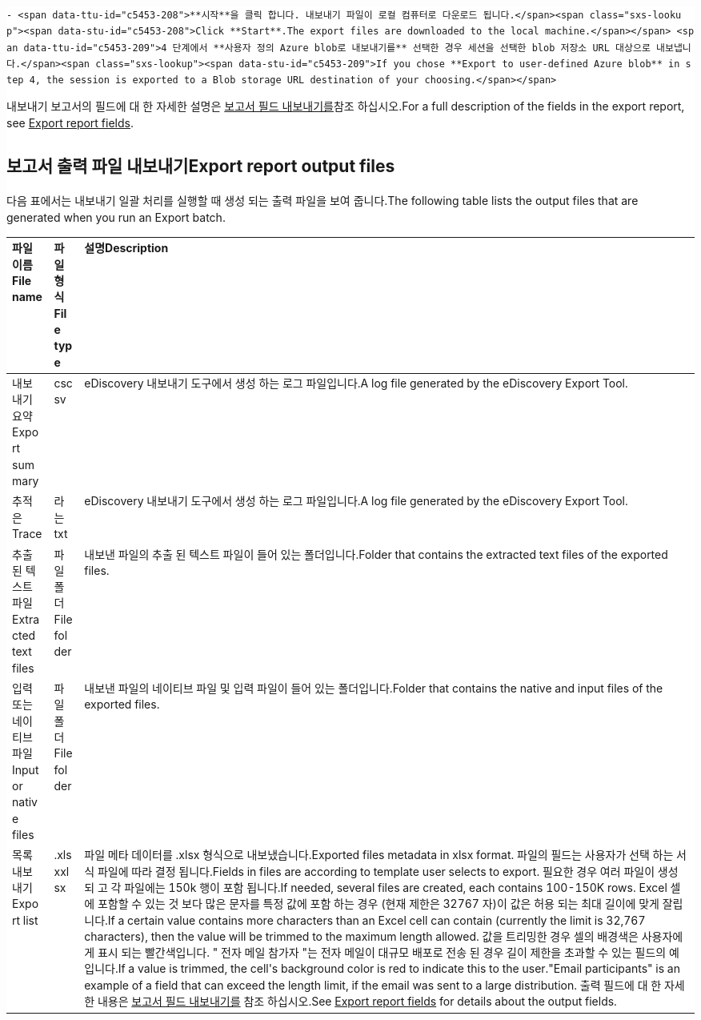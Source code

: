    - <span data-ttu-id="c5453-208">**시작**을 클릭 합니다. 내보내기 파일이 로컬 컴퓨터로 다운로드 됩니다.</span><span class="sxs-lookup"><span data-stu-id="c5453-208">Click **Start**.The export files are downloaded to the local machine.</span></span> <span data-ttu-id="c5453-209">4 단계에서 **사용자 정의 Azure blob로 내보내기를** 선택한 경우 세션을 선택한 blob 저장소 URL 대상으로 내보냅니다.</span><span class="sxs-lookup"><span data-stu-id="c5453-209">If you chose **Export to user-defined Azure blob** in step 4, the session is exported to a Blob storage URL destination of your choosing.</span></span>
    
<span data-ttu-id="c5453-210">내보내기 보고서의 필드에 대 한 자세한 설명은 [보고서 필드 내보내기를](export-report-fields-in-advanced-ediscovery.md)참조 하십시오.</span><span class="sxs-lookup"><span data-stu-id="c5453-210">For a full description of the fields in the export report, see [Export report fields](export-report-fields-in-advanced-ediscovery.md).</span></span>
  
## <a name="export-report-output-files"></a><span data-ttu-id="c5453-211">보고서 출력 파일 내보내기</span><span class="sxs-lookup"><span data-stu-id="c5453-211">Export report output files</span></span>
<span data-ttu-id="c5453-212"><a name="BK_ExportOutputFIles"> </a></span><span class="sxs-lookup"><span data-stu-id="c5453-212"></span></span>

<span data-ttu-id="c5453-213">다음 표에서는 내보내기 일괄 처리를 실행할 때 생성 되는 출력 파일을 보여 줍니다.</span><span class="sxs-lookup"><span data-stu-id="c5453-213">The following table lists the output files that are generated when you run an Export batch.</span></span>
  
|<span data-ttu-id="c5453-214">**파일 이름**</span><span class="sxs-lookup"><span data-stu-id="c5453-214">**File name**</span></span>|<span data-ttu-id="c5453-215">**파일 형식**</span><span class="sxs-lookup"><span data-stu-id="c5453-215">**File type**</span></span>|<span data-ttu-id="c5453-216">**설명**</span><span class="sxs-lookup"><span data-stu-id="c5453-216">**Description**</span></span>|
|:-----|:-----|:-----|
|<span data-ttu-id="c5453-217">내보내기 요약</span><span class="sxs-lookup"><span data-stu-id="c5453-217">Export summary</span></span>  <br/> |<span data-ttu-id="c5453-218">cs</span><span class="sxs-lookup"><span data-stu-id="c5453-218">csv</span></span>  <br/> |<span data-ttu-id="c5453-219">eDiscovery 내보내기 도구에서 생성 하는 로그 파일입니다.</span><span class="sxs-lookup"><span data-stu-id="c5453-219">A log file generated by the eDiscovery Export Tool.</span></span>  <br/> |
|<span data-ttu-id="c5453-220">추적은</span><span class="sxs-lookup"><span data-stu-id="c5453-220">Trace</span></span>  <br/> |<span data-ttu-id="c5453-221">라는</span><span class="sxs-lookup"><span data-stu-id="c5453-221">txt</span></span>  <br/> |<span data-ttu-id="c5453-222">eDiscovery 내보내기 도구에서 생성 하는 로그 파일입니다.</span><span class="sxs-lookup"><span data-stu-id="c5453-222">A log file generated by the eDiscovery Export Tool.</span></span>  <br/> |
|<span data-ttu-id="c5453-223">추출 된 텍스트 파일</span><span class="sxs-lookup"><span data-stu-id="c5453-223">Extracted text files</span></span>  <br/> |<span data-ttu-id="c5453-224">파일 폴더</span><span class="sxs-lookup"><span data-stu-id="c5453-224">File folder</span></span>  <br/> |<span data-ttu-id="c5453-225">내보낸 파일의 추출 된 텍스트 파일이 들어 있는 폴더입니다.</span><span class="sxs-lookup"><span data-stu-id="c5453-225">Folder that contains the extracted text files of the exported files.</span></span>  <br/> |
|<span data-ttu-id="c5453-226">입력 또는 네이티브 파일</span><span class="sxs-lookup"><span data-stu-id="c5453-226">Input or native files</span></span>  <br/> |<span data-ttu-id="c5453-227">파일 폴더</span><span class="sxs-lookup"><span data-stu-id="c5453-227">File folder</span></span>  <br/> |<span data-ttu-id="c5453-228">내보낸 파일의 네이티브 파일 및 입력 파일이 들어 있는 폴더입니다.</span><span class="sxs-lookup"><span data-stu-id="c5453-228">Folder that contains the native and input files of the exported files.</span></span>  <br/> |
|<span data-ttu-id="c5453-229">목록 내보내기</span><span class="sxs-lookup"><span data-stu-id="c5453-229">Export list</span></span>  <br/> |<span data-ttu-id="c5453-230">.xlsx</span><span class="sxs-lookup"><span data-stu-id="c5453-230">xlsx</span></span>  <br/> |<span data-ttu-id="c5453-231">파일 메타 데이터를 .xlsx 형식으로 내보냈습니다.</span><span class="sxs-lookup"><span data-stu-id="c5453-231">Exported files metadata in xlsx format.</span></span> <span data-ttu-id="c5453-232">파일의 필드는 사용자가 선택 하는 서식 파일에 따라 결정 됩니다.</span><span class="sxs-lookup"><span data-stu-id="c5453-232">Fields in files are according to template user selects to export.</span></span> <span data-ttu-id="c5453-233">필요한 경우 여러 파일이 생성 되 고 각 파일에는 150k 행이 포함 됩니다.</span><span class="sxs-lookup"><span data-stu-id="c5453-233">If needed, several files are created, each contains 100-150K rows.</span></span> <span data-ttu-id="c5453-234">Excel 셀에 포함할 수 있는 것 보다 많은 문자를 특정 값에 포함 하는 경우 (현재 제한은 32767 자)이 값은 허용 되는 최대 길이에 맞게 잘립니다.</span><span class="sxs-lookup"><span data-stu-id="c5453-234">If a certain value contains more characters than an Excel cell can contain (currently the limit is 32,767 characters), then the value will be trimmed to the maximum length allowed.</span></span> <span data-ttu-id="c5453-235">값을 트리밍한 경우 셀의 배경색은 사용자에 게 표시 되는 빨간색입니다. " 전자 메일 참가자 "는 전자 메일이 대규모 배포로 전송 된 경우 길이 제한을 초과할 수 있는 필드의 예입니다.</span><span class="sxs-lookup"><span data-stu-id="c5453-235">If a value is trimmed, the cell's background color is red to indicate this to the user."Email participants" is an example of a field that can exceed the length limit, if the email was sent to a large distribution.</span></span> <span data-ttu-id="c5453-236">출력 필드에 대 한 자세한 내용은 [보고서 필드 내보내기를](export-report-fields-in-advanced-ediscovery.md) 참조 하십시오.</span><span class="sxs-lookup"><span data-stu-id="c5453-236">See [Export report fields](export-report-fields-in-advanced-ediscovery.md) for details about the output fields.</span></span>  <br/> |